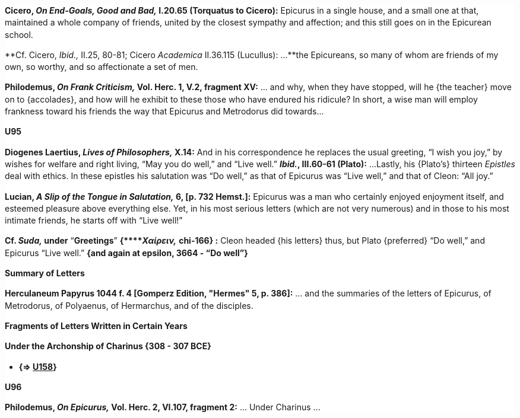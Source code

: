 **Cicero, _On End-Goals, Good and Bad,_ I.20.65 (Torquatus to Cicero):** Epicurus in a single house, and a small one at that, maintained a whole company of friends, united by the closest sympathy and affection; and this still goes on in the Epicurean school.

  

**Cf. Cicero, _Ibid.,_ II.25, 80-81; Cicero _Academica_ II.36.115 (Lucullus): ...**the Epicureans, so many of whom are friends of my own, so worthy, and so affectionate a set of men.

  

**Philodemus, _On Frank Criticism,_ Vol. Herc. 1, V.2, fragment XV:** ... and why, when they have stopped, will he {the teacher} move on to {accolades}, and how will he exhibit to these those who have endured his ridicule? In short, a wise man will employ frankness toward his friends the way that Epicurus and Metrodorus did towards...

  

**U95**

  

**Diogenes Laertius, _Lives of Philosophers,_ X.14:** And in his correspondence he replaces the usual greeting, “I wish you joy,” by wishes for welfare and right living, “May you do well,” and “Live well.” **_Ibid._, III.60-61 (Plato):** ...Lastly, his {Plato’s} thirteen _Epistles_ deal with ethics. In these epistles his salutation was “Do well,” as that of Epicurus was “Live well,” and that of Cleon: “All joy.”

  

**Lucian, _A Slip of the Tongue in Salutation,_ 6, \[p. 732 Hemst.\]:** Epicurus was a man who certainly enjoyed enjoyment itself, and esteemed pleasure above everything else. Yet, in his most serious letters (which are not very numerous) and in those to his most intimate friends, he starts off with “Live well!”

  

**Cf. _Suda,_ under** “**Greetings**” **{****_Χαίρειν,_** **chi-166} :** Cleon headed {his letters} thus, but Plato {preferred} “Do well,” and Epicurus “Live well.” **{and again at epsilon, 3664 - “Do well”}**

  

**Summary of Letters**

  

**Herculaneum Papyrus 1044 f. 4 \[Gomperz Edition, "Hermes" 5, p. 386\]:** ... and the summaries of the letters of Epicurus, of Metrodorus, of Polyaenus, of Hermarchus, and of the disciples.

  

**Fragments of Letters Written in Certain Years**

  

**Under the Archonship of Charinus {308 - 307 BCE}**

-   **{=> [U158](http://epicurism.info/etexts/epicurea.html#U158)}**
    
      
    

**U96**

  

**Philodemus, _On Epicurus,_ Vol. Herc. 2, VI.107, fragment 2:** ... Under Charinus ...
